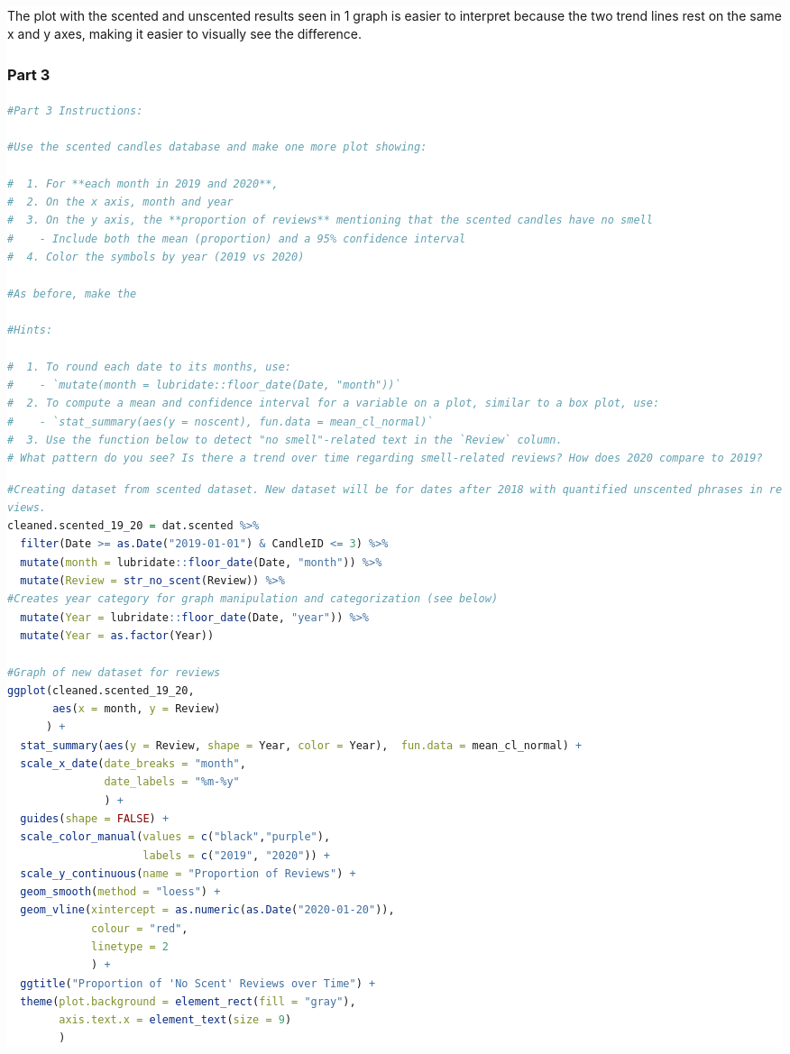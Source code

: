 The plot with the scented and unscented results seen in 1 graph is
easier to interpret because the two trend lines rest on the same x and y
axes, making it easier to visually see the difference.

### Part 3

``` r
#Part 3 Instructions:

#Use the scented candles database and make one more plot showing:

#  1. For **each month in 2019 and 2020**, 
#  2. On the x axis, month and year
#  3. On the y axis, the **proportion of reviews** mentioning that the scented candles have no smell
#    - Include both the mean (proportion) and a 95% confidence interval
#  4. Color the symbols by year (2019 vs 2020)

#As before, make the 

#Hints:

#  1. To round each date to its months, use:
#    - `mutate(month = lubridate::floor_date(Date, "month"))`
#  2. To compute a mean and confidence interval for a variable on a plot, similar to a box plot, use:
#    - `stat_summary(aes(y = noscent), fun.data = mean_cl_normal)`
#  3. Use the function below to detect "no smell"-related text in the `Review` column.
# What pattern do you see? Is there a trend over time regarding smell-related reviews? How does 2020 compare to 2019?
```

``` r
#Creating dataset from scented dataset. New dataset will be for dates after 2018 with quantified unscented phrases in reviews.
cleaned.scented_19_20 = dat.scented %>% 
  filter(Date >= as.Date("2019-01-01") & CandleID <= 3) %>% 
  mutate(month = lubridate::floor_date(Date, "month")) %>% 
  mutate(Review = str_no_scent(Review)) %>%   
#Creates year category for graph manipulation and categorization (see below)
  mutate(Year = lubridate::floor_date(Date, "year")) %>% 
  mutate(Year = as.factor(Year))

#Graph of new dataset for reviews
ggplot(cleaned.scented_19_20, 
       aes(x = month, y = Review)
      ) +
  stat_summary(aes(y = Review, shape = Year, color = Year),  fun.data = mean_cl_normal) +
  scale_x_date(date_breaks = "month", 
               date_labels = "%m-%y"
               ) +
  guides(shape = FALSE) +
  scale_color_manual(values = c("black","purple"),
                     labels = c("2019", "2020")) +
  scale_y_continuous(name = "Proportion of Reviews") +
  geom_smooth(method = "loess") +
  geom_vline(xintercept = as.numeric(as.Date("2020-01-20")),
             colour = "red",
             linetype = 2
             ) +
  ggtitle("Proportion of 'No Scent' Reviews over Time") +
  theme(plot.background = element_rect(fill = "gray"), 
        axis.text.x = element_text(size = 9)
        )
```